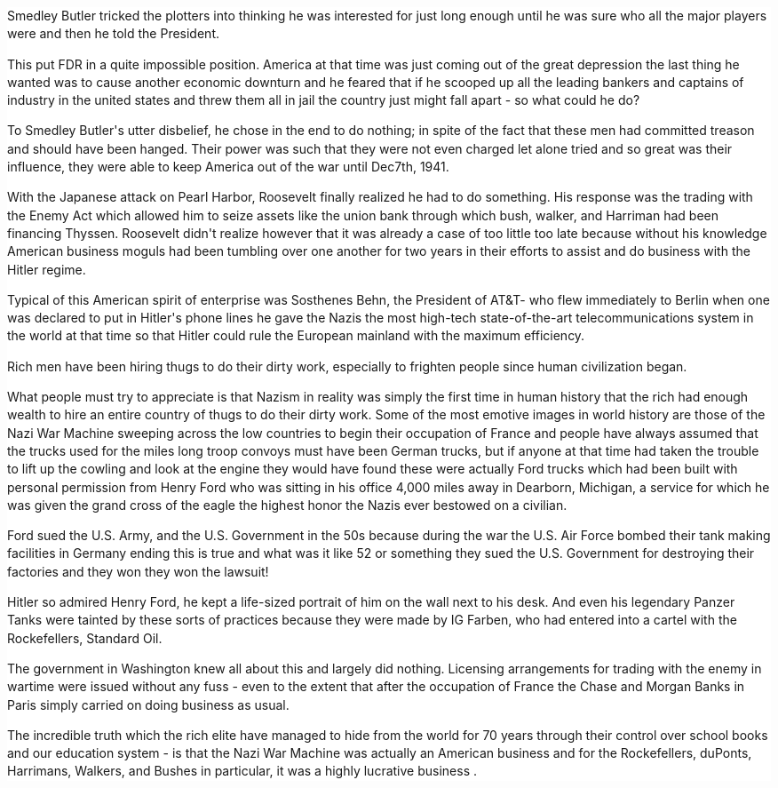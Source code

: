 Smedley Butler tricked the plotters into thinking he was interested for just long enough until he was sure who all the major players were and then he told the President.

This put FDR in a quite impossible position.  America at that time was just coming out of the great depression the last thing he wanted was to cause another economic downturn and he feared that if he scooped up all the leading bankers and captains of industry in the united states and threw them all in jail the country just might fall apart - so what could he do?

To Smedley Butler's utter disbelief, he chose in the end to do nothing; in spite of the fact that these men had committed treason and should have been hanged.  Their power was such that they were not even charged let alone tried and so great was their influence, they were able to keep America out of the war until Dec7th, 1941.

With the Japanese attack on Pearl Harbor, Roosevelt finally realized he had to do something.  His response was the trading with the Enemy Act which allowed him to seize assets like the union bank through which bush, walker, and Harriman had been financing Thyssen.  Roosevelt didn't realize however that it was already a case of too little too late because without his knowledge American business moguls had been tumbling over one another for two years in their efforts to assist and do business with the Hitler regime.

Typical of this American spirit of enterprise was Sosthenes Behn, the President of AT&T- who flew immediately to Berlin when one was declared to put in Hitler's phone lines he gave the Nazis the most high-tech state-of-the-art telecommunications system in the world at that time so that Hitler could rule the European mainland with the maximum efficiency.

Rich men have been hiring thugs to do their dirty work, especially to frighten people since human civilization began.

What people must try to appreciate is that Nazism in reality was simply the first time in human history that the rich had enough wealth to hire an entire country of thugs to do their dirty work.  Some of the most emotive images in world history are those of the Nazi War Machine sweeping across the low countries to begin their occupation of France and people have always assumed that the trucks used for the miles long troop convoys must have been German trucks, but if anyone at that time had taken the trouble to lift up the cowling and look at the engine they would have found these were actually Ford trucks which had been built with personal permission from Henry Ford who was sitting in his office 4,000 miles away in Dearborn, Michigan, a service for which he was given the grand cross of the eagle the highest honor the Nazis ever bestowed on a civilian.

Ford sued the U.S. Army, and the U.S. Government in the 50s because during the war the U.S. Air Force bombed their tank making facilities in Germany ending this is true and what was it like 52 or something they sued the U.S. Government for destroying their factories and they won they won the lawsuit!

Hitler so admired Henry Ford, he kept a life-sized portrait of him on the wall next to his desk. And even his legendary Panzer Tanks were tainted by these sorts of practices because they were made by IG Farben, who had entered into a cartel with the Rockefellers, Standard Oil.

The government in Washington knew all about this and largely did nothing.  Licensing arrangements for trading with the enemy in wartime were issued without any fuss - even to the extent that after the occupation of France the Chase and Morgan Banks in Paris simply carried on doing business as usual.

The incredible truth which the rich elite have managed to hide from the world for 70 years through their control over school books and our education system - is that the Nazi War Machine was actually an American business and for the Rockefellers, duPonts, Harrimans, Walkers, and Bushes in particular, it was a highly lucrative business .
